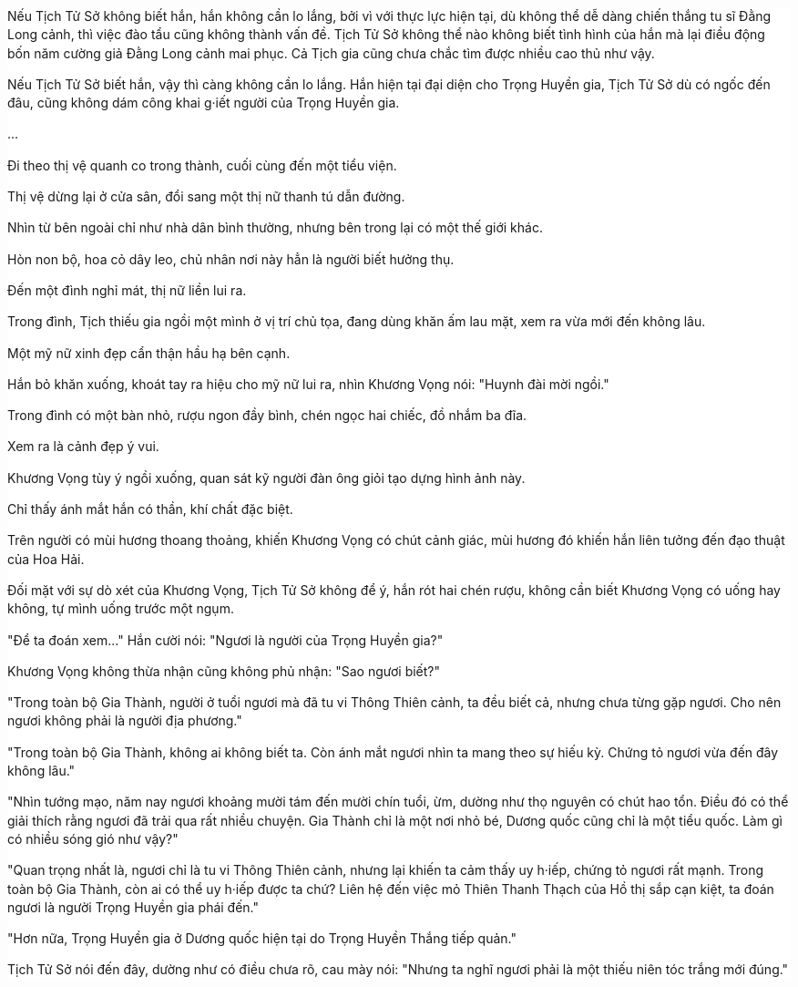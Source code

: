 Nếu Tịch Tử Sở không biết hắn, hắn không cần lo lắng, bởi vì với thực lực hiện tại, dù không thể dễ dàng chiến thắng tu sĩ Đằng Long cảnh, thì việc đào tẩu cũng không thành vấn đề. Tịch Tử Sở không thể nào không biết tình hình của hắn mà lại điều động bốn năm cường giả Đằng Long cảnh mai phục. Cả Tịch gia cũng chưa chắc tìm được nhiều cao thủ như vậy.

Nếu Tịch Tử Sở biết hắn, vậy thì càng không cần lo lắng. Hắn hiện tại đại diện cho Trọng Huyền gia, Tịch Tử Sở dù có ngốc đến đâu, cũng không dám công khai g·iết người của Trọng Huyền gia.

...

Đi theo thị vệ quanh co trong thành, cuối cùng đến một tiểu viện.

Thị vệ dừng lại ở cửa sân, đổi sang một thị nữ thanh tú dẫn đường.

Nhìn từ bên ngoài chỉ như nhà dân bình thường, nhưng bên trong lại có một thế giới khác.

Hòn non bộ, hoa cỏ dây leo, chủ nhân nơi này hẳn là người biết hưởng thụ.

Đến một đình nghỉ mát, thị nữ liền lui ra.

Trong đình, Tịch thiếu gia ngồi một mình ở vị trí chủ tọa, đang dùng khăn ấm lau mặt, xem ra vừa mới đến không lâu.

Một mỹ nữ xinh đẹp cẩn thận hầu hạ bên cạnh.

Hắn bỏ khăn xuống, khoát tay ra hiệu cho mỹ nữ lui ra, nhìn Khương Vọng nói: "Huynh đài mời ngồi."

Trong đình có một bàn nhỏ, rượu ngon đầy bình, chén ngọc hai chiếc, đồ nhắm ba đĩa.

Xem ra là cảnh đẹp ý vui.

Khương Vọng tùy ý ngồi xuống, quan sát kỹ người đàn ông giỏi tạo dựng hình ảnh này.

Chỉ thấy ánh mắt hắn có thần, khí chất đặc biệt.

Trên người có mùi hương thoang thoảng, khiến Khương Vọng có chút cảnh giác, mùi hương đó khiến hắn liên tưởng đến đạo thuật của Hoa Hải.

Đối mặt với sự dò xét của Khương Vọng, Tịch Tử Sở không để ý, hắn rót hai chén rượu, không cần biết Khương Vọng có uống hay không, tự mình uống trước một ngụm.

"Để ta đoán xem..." Hắn cười nói: "Ngươi là người của Trọng Huyền gia?"

Khương Vọng không thừa nhận cũng không phủ nhận: "Sao ngươi biết?"

"Trong toàn bộ Gia Thành, người ở tuổi ngươi mà đã tu vi Thông Thiên cảnh, ta đều biết cả, nhưng chưa từng gặp ngươi. Cho nên ngươi không phải là người địa phương."

"Trong toàn bộ Gia Thành, không ai không biết ta. Còn ánh mắt ngươi nhìn ta mang theo sự hiếu kỳ. Chứng tỏ ngươi vừa đến đây không lâu."

"Nhìn tướng mạo, năm nay ngươi khoảng mười tám đến mười chín tuổi, ừm, dường như thọ nguyên có chút hao tổn. Điều đó có thể giải thích rằng ngươi đã trải qua rất nhiều chuyện. Gia Thành chỉ là một nơi nhỏ bé, Dương quốc cũng chỉ là một tiểu quốc. Làm gì có nhiều sóng gió như vậy?"

"Quan trọng nhất là, ngươi chỉ là tu vi Thông Thiên cảnh, nhưng lại khiến ta cảm thấy uy h·iếp, chứng tỏ ngươi rất mạnh. Trong toàn bộ Gia Thành, còn ai có thể uy h·iếp được ta chứ? Liên hệ đến việc mỏ Thiên Thanh Thạch của Hồ thị sắp cạn kiệt, ta đoán ngươi là người Trọng Huyền gia phái đến."

"Hơn nữa, Trọng Huyền gia ở Dương quốc hiện tại do Trọng Huyền Thắng tiếp quản."

Tịch Tử Sở nói đến đây, dường như có điều chưa rõ, cau mày nói: "Nhưng ta nghĩ ngươi phải là một thiếu niên tóc trắng mới đúng."
